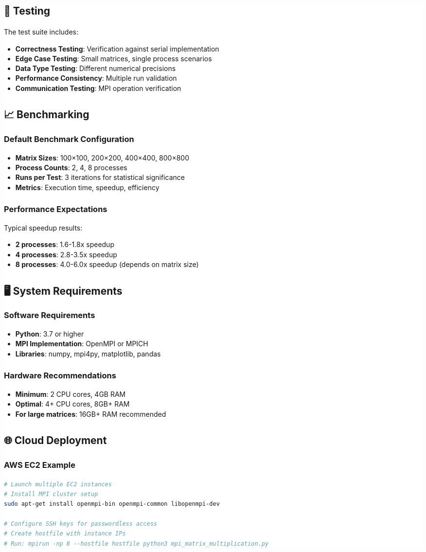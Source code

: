## 🧪 Testing

The test suite includes:

- **Correctness Testing**: Verification against serial implementation
- **Edge Case Testing**: Small matrices, single process scenarios
- **Data Type Testing**: Different numerical precisions
- **Performance Consistency**: Multiple run validation
- **Communication Testing**: MPI operation verification

## 📈 Benchmarking

### Default Benchmark Configuration

- **Matrix Sizes**: 100×100, 200×200, 400×400, 800×800
- **Process Counts**: 2, 4, 8 processes
- **Runs per Test**: 3 iterations for statistical significance
- **Metrics**: Execution time, speedup, efficiency

### Performance Expectations

Typical speedup results:
- **2 processes**: 1.6-1.8x speedup
- **4 processes**: 2.8-3.5x speedup
- **8 processes**: 4.0-6.0x speedup (depends on matrix size)

## 🖥️ System Requirements

### Software Requirements
- **Python**: 3.7 or higher
- **MPI Implementation**: OpenMPI or MPICH
- **Libraries**: numpy, mpi4py, matplotlib, pandas

### Hardware Recommendations
- **Minimum**: 2 CPU cores, 4GB RAM
- **Optimal**: 4+ CPU cores, 8GB+ RAM
- **For large matrices**: 16GB+ RAM recommended

## 🌐 Cloud Deployment

### AWS EC2 Example

```bash
# Launch multiple EC2 instances
# Install MPI cluster setup
sudo apt-get install openmpi-bin openmpi-common libopenmpi-dev

# Configure SSH keys for passwordless access
# Create hostfile with instance IPs
# Run: mpirun -np 8 --hostfile hostfile python3 mpi_matrix_multiplication.py
```
